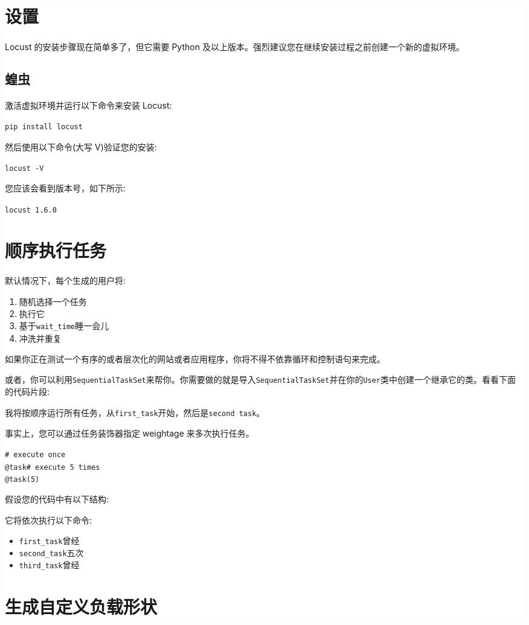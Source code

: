 # 设置

Locust 的安装步骤现在简单多了，但它需要 Python 及以上版本。强烈建议您在继续安装过程之前创建一个新的虚拟环境。

## 蝗虫

激活虚拟环境并运行以下命令来安装 Locust:

```
pip install locust
```

然后使用以下命令(大写 V)验证您的安装:

```
locust -V
```

您应该会看到版本号，如下所示:

```
locust 1.6.0
```

# 顺序执行任务

默认情况下，每个生成的用户将:

1.  随机选择一个任务
2.  执行它
3.  基于`wait_time`睡一会儿
4.  冲洗并重复

如果你正在测试一个有序的或者层次化的网站或者应用程序，你将不得不依靠循环和控制语句来完成。

或者，你可以利用`SequentialTaskSet`来帮你。你需要做的就是导入`SequentialTaskSet`并在你的`User`类中创建一个继承它的类。看看下面的代码片段:

我将按顺序运行所有任务，从`first_task`开始，然后是`second task`。

事实上，您可以通过任务装饰器指定 weightage 来多次执行任务。

```
# execute once
@task# execute 5 times
@task(5)
```

假设您的代码中有以下结构:

它将依次执行以下命令:

*   `first_task`曾经
*   `second_task`五次
*   `third_task`曾经

# 生成自定义负载形状
